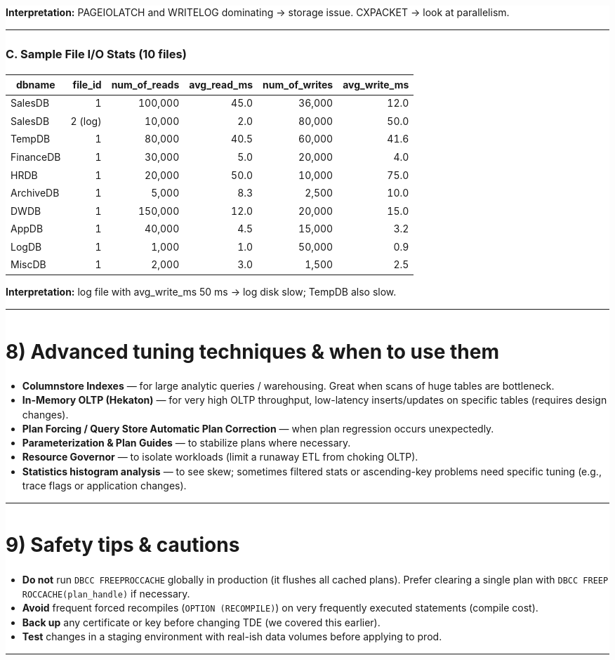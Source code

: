 **Interpretation:** PAGEIOLATCH and WRITELOG dominating → storage issue. CXPACKET → look at parallelism.

---

### C. Sample File I/O Stats (10 files)

| dbname    | file\_id | num\_of\_reads | avg\_read\_ms | num\_of\_writes | avg\_write\_ms |
| --------- | -------: | -------------: | ------------: | --------------: | -------------: |
| SalesDB   |        1 |        100,000 |          45.0 |          36,000 |           12.0 |
| SalesDB   |  2 (log) |         10,000 |           2.0 |          80,000 |           50.0 |
| TempDB    |        1 |         80,000 |          40.5 |          60,000 |           41.6 |
| FinanceDB |        1 |         30,000 |           5.0 |          20,000 |            4.0 |
| HRDB      |        1 |         20,000 |          50.0 |          10,000 |           75.0 |
| ArchiveDB |        1 |          5,000 |           8.3 |           2,500 |           10.0 |
| DWDB      |        1 |        150,000 |          12.0 |          20,000 |           15.0 |
| AppDB     |        1 |         40,000 |           4.5 |          15,000 |            3.2 |
| LogDB     |        1 |          1,000 |           1.0 |          50,000 |            0.9 |
| MiscDB    |        1 |          2,000 |           3.0 |           1,500 |            2.5 |

**Interpretation:** log file with avg\_write\_ms 50 ms → log disk slow; TempDB also slow.

---

# 8) Advanced tuning techniques & when to use them

* **Columnstore Indexes** — for large analytic queries / warehousing. Great when scans of huge tables are bottleneck.
* **In-Memory OLTP (Hekaton)** — for very high OLTP throughput, low-latency inserts/updates on specific tables (requires design changes).
* **Plan Forcing / Query Store Automatic Plan Correction** — when plan regression occurs unexpectedly.
* **Parameterization & Plan Guides** — to stabilize plans where necessary.
* **Resource Governor** — to isolate workloads (limit a runaway ETL from choking OLTP).
* **Statistics histogram analysis** — to see skew; sometimes filtered stats or ascending-key problems need specific tuning (e.g., trace flags or application changes).

---

# 9) Safety tips & cautions

* **Do not** run `DBCC FREEPROCCACHE` globally in production (it flushes all cached plans). Prefer clearing a single plan with `DBCC FREEPROCCACHE(plan_handle)` if necessary.
* **Avoid** frequent forced recompiles (`OPTION (RECOMPILE)`) on very frequently executed statements (compile cost).
* **Back up** any certificate or key before changing TDE (we covered this earlier).
* **Test** changes in a staging environment with real-ish data volumes before applying to prod.

---